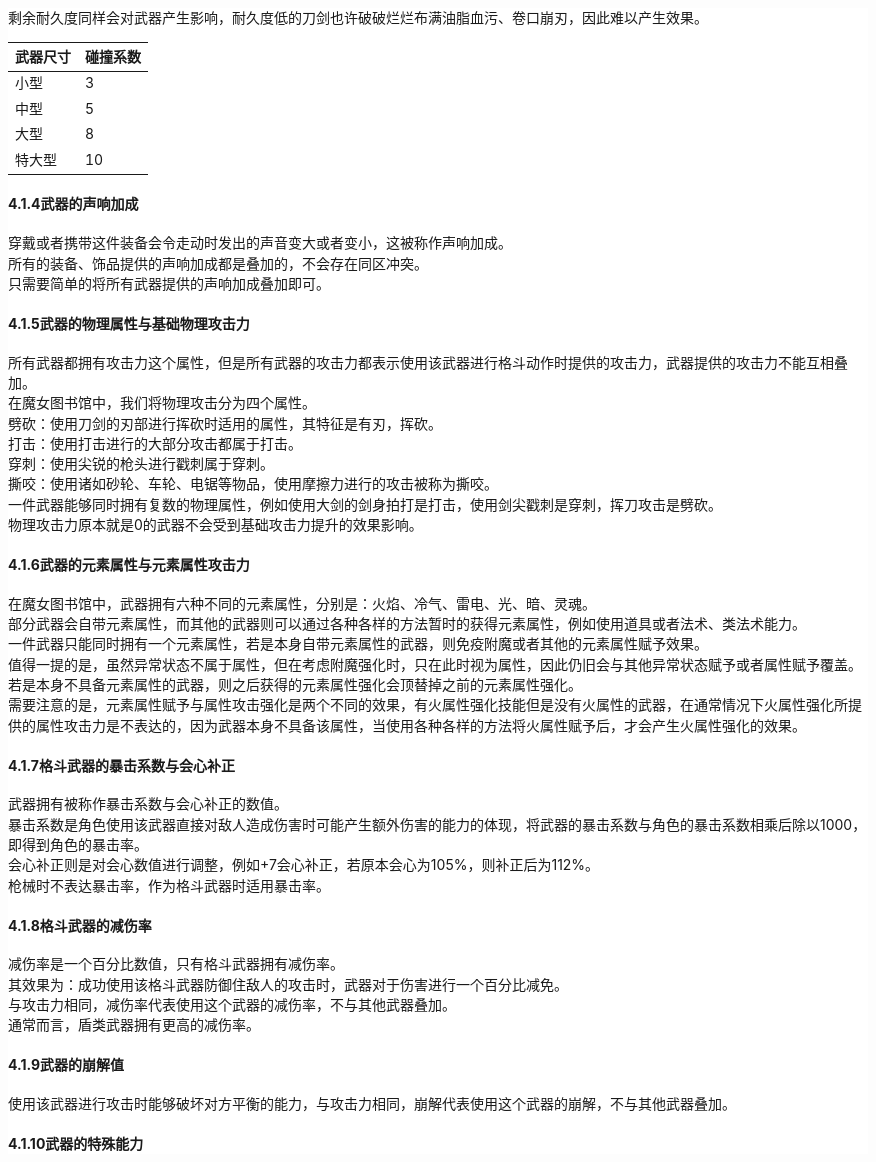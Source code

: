 剩余耐久度同样会对武器产生影响，耐久度低的刀剑也许破破烂烂布满油脂血污、卷口崩刃，因此难以产生效果。<br/>

| 武器尺寸 | 碰撞系数 |
| -------- | -------- |
| 小型     | 3        |
| 中型     | 5        |
| 大型     | 8        |
| 特大型   | 10       |

#### 4.1.4武器的声响加成

穿戴或者携带这件装备会令走动时发出的声音变大或者变小，这被称作声响加成。<br/>
  所有的装备、饰品提供的声响加成都是叠加的，不会存在同区冲突。<br/>
 只需要简单的将所有武器提供的声响加成叠加即可。<br/>

#### 4.1.5武器的物理属性与基础物理攻击力
所有武器都拥有攻击力这个属性，但是所有武器的攻击力都表示使用该武器进行格斗动作时提供的攻击力，武器提供的攻击力不能互相叠加。<br/>
在魔女图书馆中，我们将物理攻击分为四个属性。<br/>
劈砍：使用刀剑的刃部进行挥砍时适用的属性，其特征是有刃，挥砍。<br/>
打击：使用打击进行的大部分攻击都属于打击。<br/>
穿刺：使用尖锐的枪头进行戳刺属于穿刺。<br/>
撕咬：使用诸如砂轮、车轮、电锯等物品，使用摩擦力进行的攻击被称为撕咬。<br/>
一件武器能够同时拥有复数的物理属性，例如使用大剑的剑身拍打是打击，使用剑尖戳刺是穿刺，挥刀攻击是劈砍。<br/>
物理攻击力原本就是0的武器不会受到基础攻击力提升的效果影响。<br/>
#### 4.1.6武器的元素属性与元素属性攻击力
在魔女图书馆中，武器拥有六种不同的元素属性，分别是：火焰、冷气、雷电、光、暗、灵魂。<br/>
部分武器会自带元素属性，而其他的武器则可以通过各种各样的方法暂时的获得元素属性，例如使用道具或者法术、类法术能力。<br/>
一件武器只能同时拥有一个元素属性，若是本身自带元素属性的武器，则免疫附魔或者其他的元素属性赋予效果。<br/>
值得一提的是，虽然异常状态不属于属性，但在考虑附魔强化时，只在此时视为属性，因此仍旧会与其他异常状态赋予或者属性赋予覆盖。<br/>
若是本身不具备元素属性的武器，则之后获得的元素属性强化会顶替掉之前的元素属性强化。<br/>
需要注意的是，元素属性赋予与属性攻击强化是两个不同的效果，有火属性强化技能但是没有火属性的武器，在通常情况下火属性强化所提供的属性攻击力是不表达的，因为武器本身不具备该属性，当使用各种各样的方法将火属性赋予后，才会产生火属性强化的效果。<br/>

#### 4.1.7格斗武器的暴击系数与会心补正
武器拥有被称作暴击系数与会心补正的数值。<br/>
暴击系数是角色使用该武器直接对敌人造成伤害时可能产生额外伤害的能力的体现，将武器的暴击系数与角色的暴击系数相乘后除以1000，即得到角色的暴击率。<br/>
会心补正则是对会心数值进行调整，例如+7会心补正，若原本会心为105%，则补正后为112%。<br/>
枪械时不表达暴击率，作为格斗武器时适用暴击率。<br/>
#### 4.1.8格斗武器的减伤率
减伤率是一个百分比数值，只有格斗武器拥有减伤率。<br/>
其效果为：成功使用该格斗武器防御住敌人的攻击时，武器对于伤害进行一个百分比减免。<br/>
与攻击力相同，减伤率代表使用这个武器的减伤率，不与其他武器叠加。<br/>
通常而言，盾类武器拥有更高的减伤率。<br/>

#### 4.1.9武器的崩解值

使用该武器进行攻击时能够破坏对方平衡的能力，与攻击力相同，崩解代表使用这个武器的崩解，不与其他武器叠加。<br/>

#### 4.1.10武器的特殊能力
